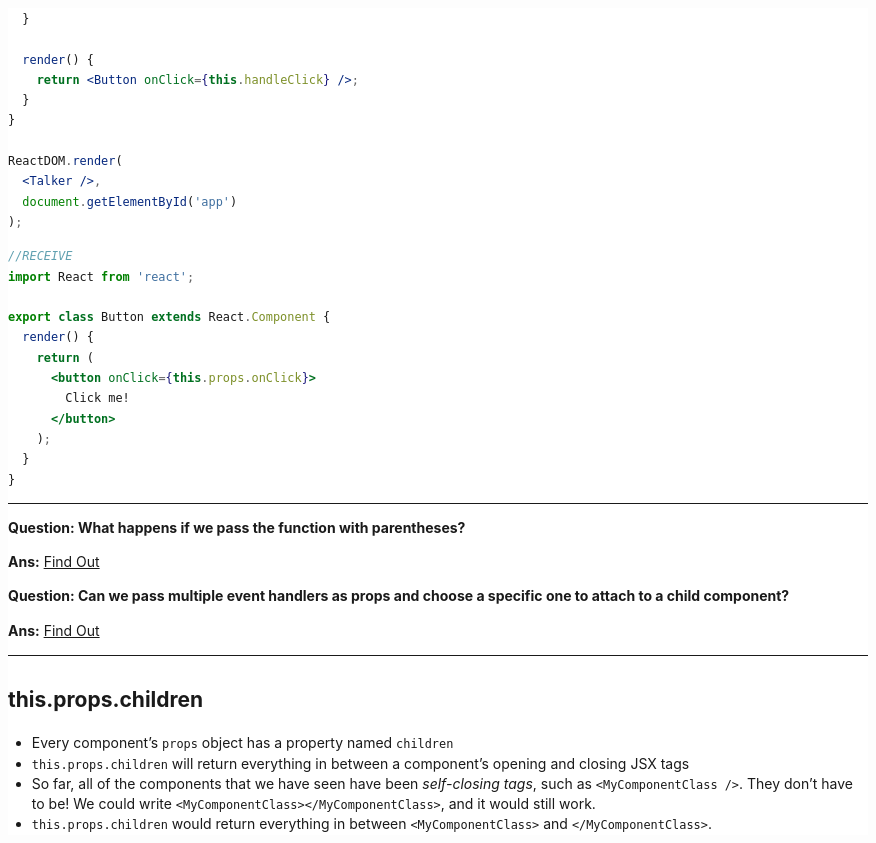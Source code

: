 ```jsx
  }
  
  render() {
    return <Button onClick={this.handleClick} />;
  }
}

ReactDOM.render(
  <Talker />,
  document.getElementById('app')
);
```

```jsx
//RECEIVE
import React from 'react';

export class Button extends React.Component {
  render() {
    return (
      <button onClick={this.props.onClick}>
        Click me!
      </button>
    );
  }
}
```

***

**Question: What happens if we pass the function with parentheses?**

**Ans:** [Find Out](https://discuss.codecademy.com/t/what-happens-if-we-pass-the-function-with-parentheses/398582)

**Question: Can we pass multiple event handlers as props and choose a specific one to attach to a child component?**

**Ans:** [Find Out](https://discuss.codecademy.com/t/can-we-pass-multiple-event-handlers-as-props-and-choose-a-specific-one-to-attach-to-a-child-component/398578)

***

## this.props.children

- Every component’s `props` object has a property named `children`
- `this.props.children` will return everything in between a component’s opening and closing JSX tags
- So far, all of the components that we have seen have been *self-closing tags*, such as `<MyComponentClass />`.  They don’t have to be!  We could write `<MyComponentClass></MyComponentClass>`, and it would still work.
- `this.props.children` would return everything in between `<MyComponentClass>` and `</MyComponentClass>`. 
